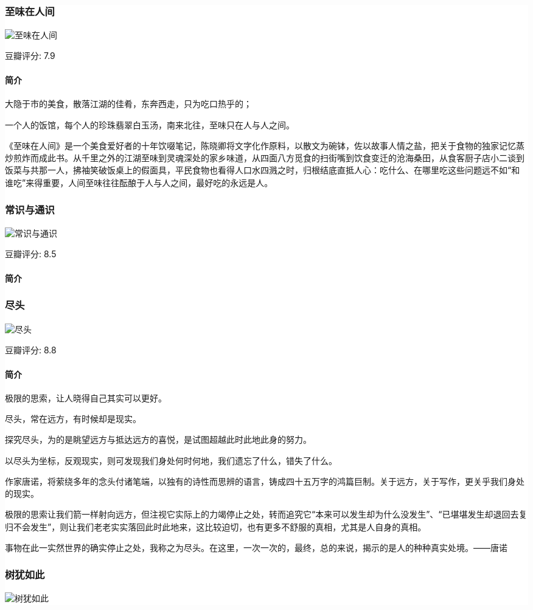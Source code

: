 

### 至味在人间

![至味在人间](https://img3.doubanio.com/view/subject/l/public/s28363876.jpg)

豆瓣评分: 7.9

#### 简介

大隐于市的美食，散落江湖的佳肴，东奔西走，只为吃口热乎的；

一个人的饭馆，每个人的珍珠翡翠白玉汤，南来北往，至味只在人与人之间。

《至味在人间》是一个美食爱好者的十年饮啜笔记，陈晓卿将文字化作原料，以散文为碗钵，佐以故事人情之盐，把关于食物的独家记忆蒸炒煎炸而成此书。从千里之外的江湖至味到灵魂深处的家乡味道，从四面八方觅食的扫街嘴到饮食变迁的沧海桑田，从食客厨子店小二谈到饭菜与共那一人，拂袖笑破饭桌上的假面具，平民食物也看得人口水四溅之时，归根结底直抵人心：吃什么、在哪里吃这些问题远不如“和谁吃”来得重要，人间至味往往酝酿于人与人之间，最好吃的永远是人。



### 常识与通识

![常识与通识](https://img3.doubanio.com/view/subject/l/public/s1015841.jpg)

豆瓣评分: 8.5

#### 简介





### 尽头

![尽头](https://img3.doubanio.com/view/subject/l/public/s27137421.jpg)

豆瓣评分: 8.8

#### 简介

极限的思索，让人晓得自己其实可以更好。

尽头，常在远方，有时候却是现实。

探究尽头，为的是眺望远方与抵达远方的喜悦，是试图超越此时此地此身的努力。

以尽头为坐标，反观现实，则可发现我们身处何时何地，我们遗忘了什么，错失了什么。

作家唐诺，将萦绕多年的念头付诸笔端，以独有的诗性而思辨的语言，铸成四十五万字的鸿篇巨制。关于远方，关于写作，更关乎我们身处的现实。

极限的思索让我们箭一样射向远方，但注视它实际上的力竭停止之处，转而追究它“本来可以发生却为什么没发生”、“已堪堪发生却退回去复归不会发生”，则让我们老老实实落回此时此地来，这比较迫切，也有更多不舒服的真相，尤其是人自身的真相。

事物在此一实然世界的确实停止之处，我称之为尽头。在这里，一次一次的，最终，总的来说，揭示的是人的种种真实处境。——唐诺



### 树犹如此

![树犹如此](https://img1.doubanio.com/view/subject/l/public/s6986597.jpg)
